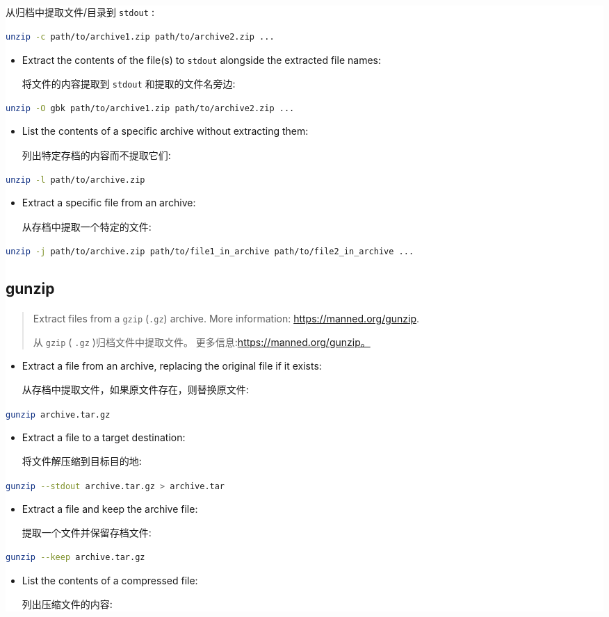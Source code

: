   从归档中提取文件/目录到 `stdout` :

```sh
unzip -c path/to/archive1.zip path/to/archive2.zip ...
```

- Extract the contents of the file(s) to `stdout` alongside the extracted file names:

  将文件的内容提取到 `stdout` 和提取的文件名旁边:

```sh
unzip -O gbk path/to/archive1.zip path/to/archive2.zip ...
```

- List the contents of a specific archive without extracting them:

  列出特定存档的内容而不提取它们:

```sh
unzip -l path/to/archive.zip
```

- Extract a specific file from an archive:

  从存档中提取一个特定的文件:

```sh
unzip -j path/to/archive.zip path/to/file1_in_archive path/to/file2_in_archive ...
```

## gunzip

> Extract files from a `gzip` (`.gz`) archive. More information: https://manned.org/gunzip.
>
> 从 `gzip` ( `.gz` )归档文件中提取文件。 更多信息:https://manned.org/gunzip。

- Extract a file from an archive, replacing the original file if it exists:

  从存档中提取文件，如果原文件存在，则替换原文件:

```sh
gunzip archive.tar.gz
```

- Extract a file to a target destination:

  将文件解压缩到目标目的地:

```sh
gunzip --stdout archive.tar.gz > archive.tar
```

- Extract a file and keep the archive file:

  提取一个文件并保留存档文件:

```sh
gunzip --keep archive.tar.gz
```

- List the contents of a compressed file:

  列出压缩文件的内容:
